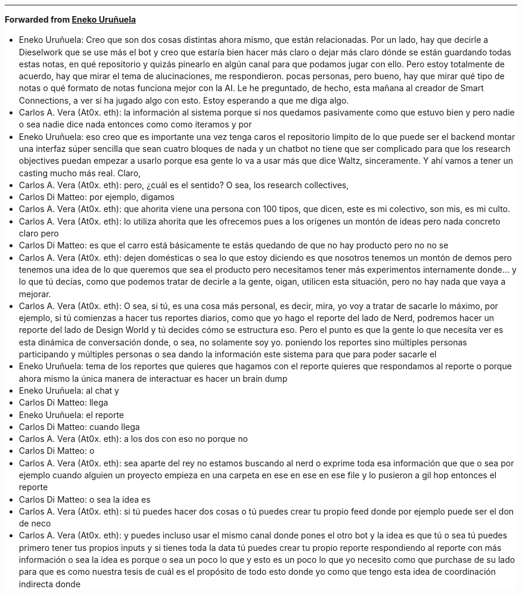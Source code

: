 ***

**Forwarded from [Eneko Uruñuela](https://t.me/eurunuela)**

- Eneko Uruñuela: Creo que son dos cosas distintas ahora mismo, que están relacionadas. Por un lado, hay que decirle a Dieselwork que se use más el bot y creo que estaría bien hacer más claro o dejar más claro dónde se están guardando todas estas notas, en qué repositorio y quizás pinearlo en algún canal para que podamos jugar con ello. Pero estoy totalmente de acuerdo, hay que mirar el tema de alucinaciones, me respondieron. pocas personas, pero bueno, hay que mirar qué tipo de notas o qué formato de notas funciona mejor con la AI. Le he preguntado, de hecho, esta mañana al creador de Smart Connections, a ver si ha jugado algo con esto. Estoy esperando a que me diga algo.
- Carlos A. Vera (At0x. eth): la información al sistema porque si nos quedamos pasivamente como que estuvo bien y pero nadie o sea nadie dice nada entonces como como iteramos y por
- Eneko Uruñuela: eso creo que es importante una vez tenga caros el repositorio limpito de lo que puede ser el backend montar una interfaz súper sencilla que sean cuatro bloques de nada y un chatbot no tiene que ser complicado para que los research objectives puedan empezar a usarlo porque esa gente lo va a usar más que dice Waltz, sinceramente. Y ahí vamos a tener un casting mucho más real. Claro,
- Carlos A. Vera (At0x. eth): pero, ¿cuál es el sentido? O sea, los research collectives,
- Carlos Di Matteo: por ejemplo, digamos
- Carlos A. Vera (At0x. eth): que ahorita viene una persona con 100 tipos, que dicen, este es mi colectivo, son mis, es mi culto.
- Carlos A. Vera (At0x. eth): lo utiliza ahorita que les ofrecemos pues a los orígenes un montón de ideas pero nada concreto claro pero
- Carlos Di Matteo: es que el carro está básicamente te estás quedando de que no hay producto pero no no se
- Carlos A. Vera (At0x. eth): dejen domésticas o sea lo que estoy diciendo es que nosotros tenemos un montón de demos pero tenemos una idea de lo que queremos que sea el producto pero necesitamos tener más experimentos internamente donde... y lo que tú decías, como que podemos tratar de decirle a la gente, oigan, utilicen esta situación, pero no hay nada que vaya a mejorar.
- Carlos A. Vera (At0x. eth): O sea, si tú, es una cosa más personal, es decir, mira, yo voy a tratar de sacarle lo máximo, por ejemplo, si tú comienzas a hacer tus reportes diarios, como que yo hago el reporte del lado de Nerd, podremos hacer un reporte del lado de Design World y tú decides cómo se estructura eso. Pero el punto es que la gente lo que necesita ver es esta dinámica de conversación donde, o sea, no solamente soy yo. poniendo los reportes sino múltiples personas participando y múltiples personas o sea dando la información este sistema para que para poder sacarle el
- Eneko Uruñuela: tema de los reportes que quieres que hagamos con el reporte quieres que respondamos al reporte o porque ahora mismo la única manera de interactuar es hacer un brain dump
- Eneko Uruñuela: al chat y
- Carlos Di Matteo: llega
- Eneko Uruñuela: el reporte
- Carlos Di Matteo: cuando llega
- Carlos A. Vera (At0x. eth): a los dos con eso no porque no
- Carlos Di Matteo: o
- Carlos A. Vera (At0x. eth): sea aparte del rey no estamos buscando al nerd o exprime toda esa información que que o sea por ejemplo cuando alguien un proyecto empieza en una carpeta en ese en ese en ese file y lo pusieron a gil hop entonces el reporte
- Carlos Di Matteo: o sea la idea es
- Carlos A. Vera (At0x. eth): si tú puedes hacer dos cosas o tú puedes crear tu propio feed donde por ejemplo puede ser el don de neco
- Carlos A. Vera (At0x. eth): y puedes incluso usar el mismo canal donde pones el otro bot y la idea es que tú o sea tú puedes primero tener tus propios inputs y si tienes toda la data tú puedes crear tu propio reporte respondiendo al reporte con más información o sea la idea es porque o sea un poco lo que y esto es un poco lo que yo necesito como que purchase de su lado para que es como nuestra tesis de cuál es el propósito de todo esto donde yo como que tengo esta idea de coordinación indirecta donde
